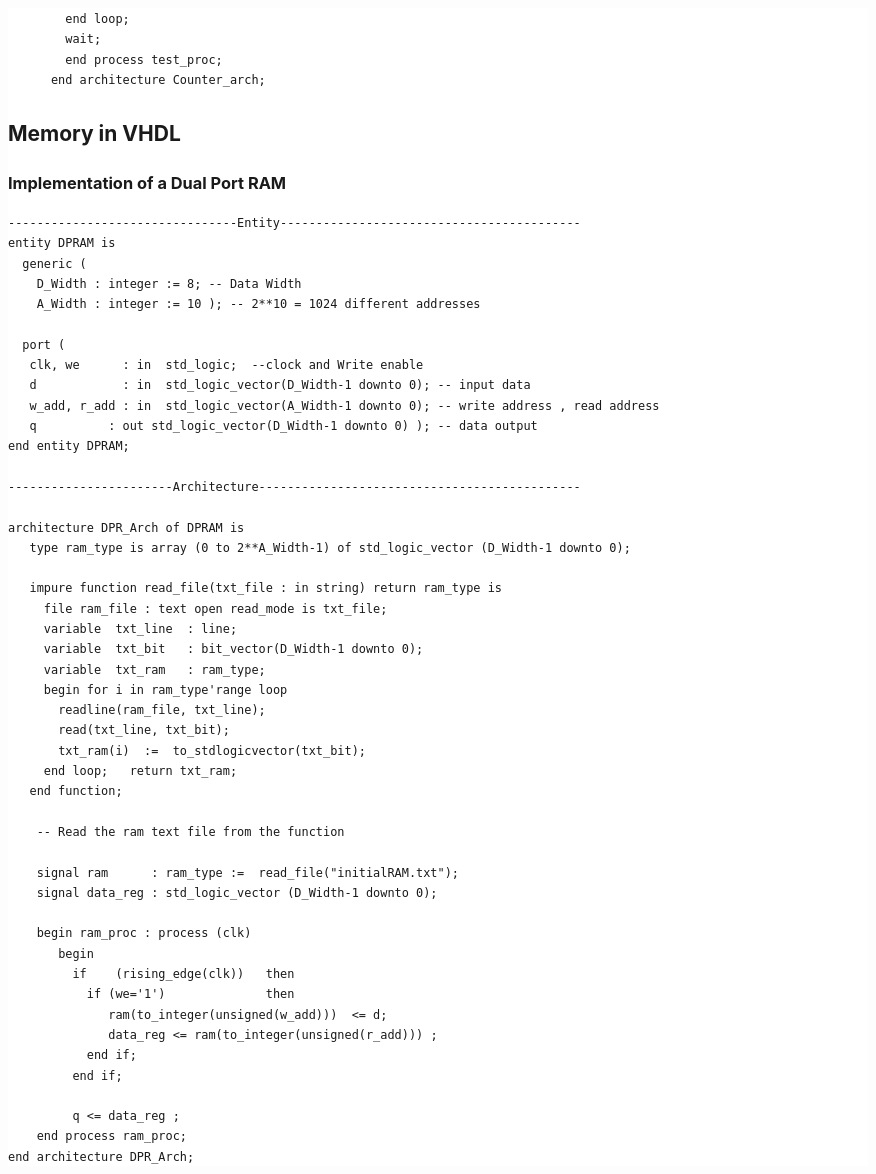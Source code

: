 ```
        end loop;
        wait;
        end process test_proc;
      end architecture Counter_arch;
```

## Memory in VHDL

### Implementation of a Dual Port RAM

```
--------------------------------Entity------------------------------------------
entity DPRAM is
  generic (
    D_Width : integer := 8; -- Data Width
    A_Width : integer := 10 ); -- 2**10 = 1024 different addresses

  port (
   clk, we      : in  std_logic;  --clock and Write enable
   d            : in  std_logic_vector(D_Width-1 downto 0); -- input data
   w_add, r_add : in  std_logic_vector(A_Width-1 downto 0); -- write address , read address
   q          : out std_logic_vector(D_Width-1 downto 0) ); -- data output
end entity DPRAM;

-----------------------Architecture---------------------------------------------

architecture DPR_Arch of DPRAM is
   type ram_type is array (0 to 2**A_Width-1) of std_logic_vector (D_Width-1 downto 0);

   impure function read_file(txt_file : in string) return ram_type is
     file ram_file : text open read_mode is txt_file;
     variable  txt_line  : line;
     variable  txt_bit   : bit_vector(D_Width-1 downto 0);
     variable  txt_ram   : ram_type;
     begin for i in ram_type'range loop
       readline(ram_file, txt_line);  
       read(txt_line, txt_bit);
       txt_ram(i)  :=  to_stdlogicvector(txt_bit);
     end loop;   return txt_ram;
   end function;

    -- Read the ram text file from the function

    signal ram      : ram_type :=  read_file("initialRAM.txt");
    signal data_reg : std_logic_vector (D_Width-1 downto 0);

    begin ram_proc : process (clk)
       begin
         if    (rising_edge(clk))   then  
           if (we='1')              then  
              ram(to_integer(unsigned(w_add)))  <= d;
              data_reg <= ram(to_integer(unsigned(r_add))) ;
           end if;
         end if;

         q <= data_reg ;
    end process ram_proc;
end architecture DPR_Arch;
```
